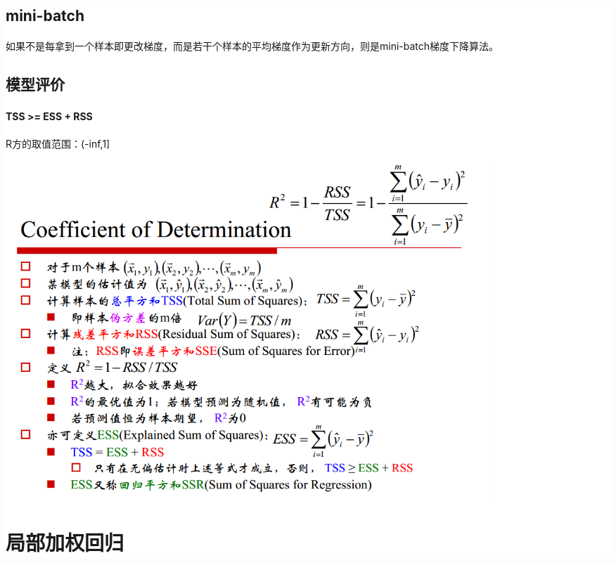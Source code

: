 
## mini-batch
如果不是每拿到一个样本即更改梯度，而是若干个样本的平均梯度作为更新方向，则是mini-batch梯度下降算法。


## 模型评价
#### TSS >= ESS + RSS
R方的取值范围：(-inf,1]

<div class="fig figcenter fighighlight">
  <img src="/assets/chinahadoop/回归与特征选择/TIM截图20171111113435.png" width="80%">
  <div class="figcaption">
  </div>
</div>

# 局部加权回归
<div class="fig figcenter fighighlight">